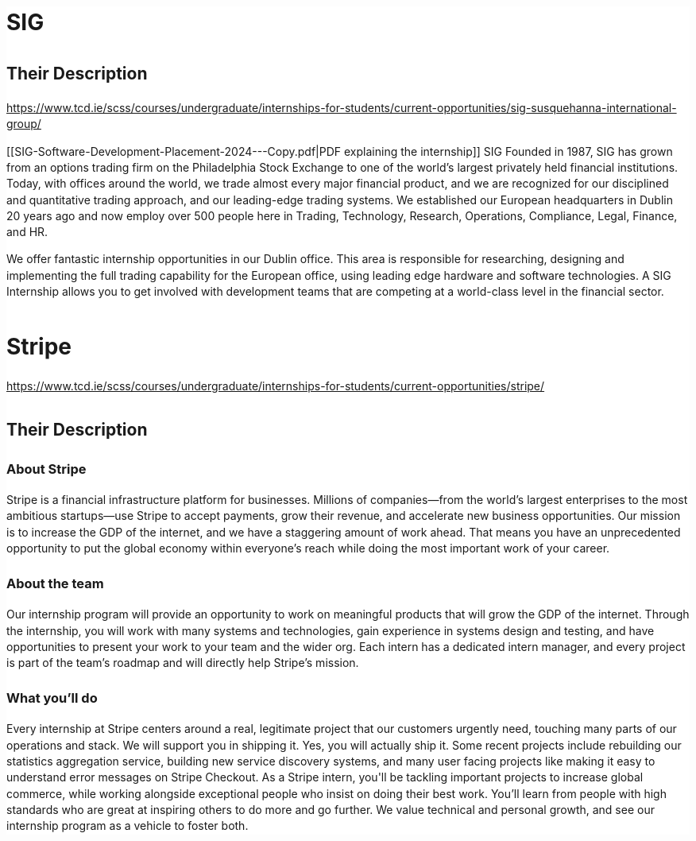 

# SIG
## Their Description
https://www.tcd.ie/scss/courses/undergraduate/internships-for-students/current-opportunities/sig-susquehanna-international-group/

[[SIG-Software-Development-Placement-2024---Copy.pdf|PDF explaining the internship]]
SIG Founded in 1987, SIG has grown from an options trading firm on the Philadelphia Stock Exchange to one of the world’s largest privately held financial institutions. Today, with offices around the world, we trade almost every major financial product, and we are recognized for our disciplined and quantitative trading approach, and our leading-edge trading systems. We established our European headquarters in Dublin 20 years ago and now employ over 500 people here in Trading, Technology, Research, Operations, Compliance, Legal, Finance, and HR.

We offer fantastic internship opportunities in our Dublin office. This area is responsible for researching, designing and implementing the full trading capability for the European office, using leading edge hardware and software technologies. A SIG Internship allows you to get involved with development teams that are competing at a world-class level in the financial sector.

# Stripe
https://www.tcd.ie/scss/courses/undergraduate/internships-for-students/current-opportunities/stripe/

## Their Description
### About Stripe

Stripe is a financial infrastructure platform for businesses. Millions of companies—from the world’s largest enterprises to the most ambitious startups—use Stripe to accept payments, grow their revenue, and accelerate new business opportunities. Our mission is to increase the GDP of the internet, and we have a staggering amount of work ahead. That means you have an unprecedented opportunity to put the global economy within everyone’s reach while doing the most important work of your career.

### About the team

Our internship program will provide an opportunity to work on meaningful products that will grow the GDP of the internet. Through the internship, you will work with many systems and technologies, gain experience in systems design and testing, and have opportunities to present your work to your team and the wider org. Each intern has a dedicated intern manager, and every project is part of the team’s roadmap and will directly help Stripe’s mission.

### What you’ll do

Every internship at Stripe centers around a real, legitimate project that our customers urgently need, touching many parts of our operations and stack. We will support you in shipping it. Yes, you will actually ship it. Some recent projects include rebuilding our statistics aggregation service, building new service discovery systems, and many user facing projects like making it easy to understand error messages on Stripe Checkout. As a Stripe intern, you'll be tackling important projects to increase global commerce, while working alongside exceptional people who insist on doing their best work. You’ll learn from people with high standards who are great at inspiring others to do more and go further. We value technical and personal growth, and see our internship program as a vehicle to foster both.
